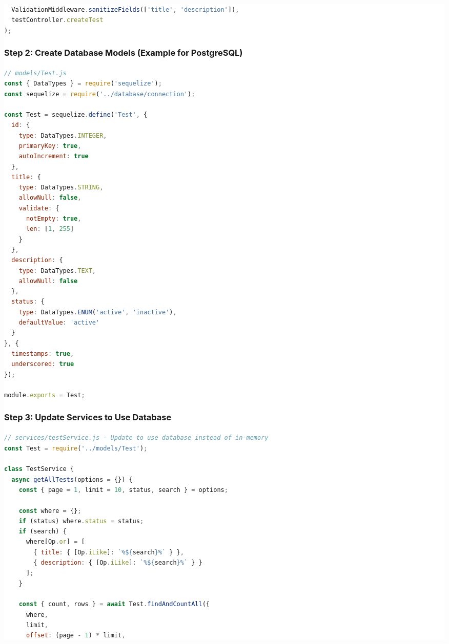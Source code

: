 ```javascript
  ValidationMiddleware.sanitizeFields(['title', 'description']),
  testController.createTest
);
```

### Step 2: Create Database Models (Example for PostgreSQL)
```javascript
// models/Test.js
const { DataTypes } = require('sequelize');
const sequelize = require('../database/connection');

const Test = sequelize.define('Test', {
  id: {
    type: DataTypes.INTEGER,
    primaryKey: true,
    autoIncrement: true
  },
  title: {
    type: DataTypes.STRING,
    allowNull: false,
    validate: {
      notEmpty: true,
      len: [1, 255]
    }
  },
  description: {
    type: DataTypes.TEXT,
    allowNull: false
  },
  status: {
    type: DataTypes.ENUM('active', 'inactive'),
    defaultValue: 'active'
  }
}, {
  timestamps: true,
  underscored: true
});

module.exports = Test;
```

### Step 3: Update Services to Use Database
```javascript
// services/testService.js - Update to use database instead of in-memory
const Test = require('../models/Test');

class TestService {
  async getAllTests(options = {}) {
    const { page = 1, limit = 10, status, search } = options;
    
    const where = {};
    if (status) where.status = status;
    if (search) {
      where[Op.or] = [
        { title: { [Op.iLike]: `%${search}%` } },
        { description: { [Op.iLike]: `%${search}%` } }
      ];
    }

    const { count, rows } = await Test.findAndCountAll({
      where,
      limit,
      offset: (page - 1) * limit,
```